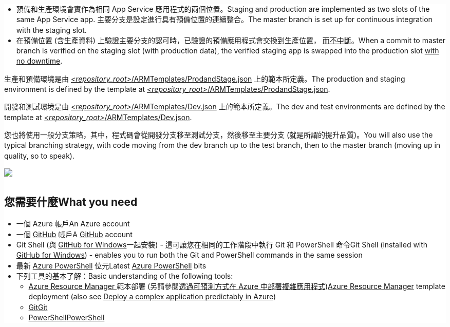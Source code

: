 * <span data-ttu-id="f2aca-131">預備和生產環境會實作為相同 App Service 應用程式的兩個位置。</span><span class="sxs-lookup"><span data-stu-id="f2aca-131">Staging and production are implemented as two slots of the same App Service app.</span></span> <span data-ttu-id="f2aca-132">主要分支是設定進行具有預備位置的連續整合。</span><span class="sxs-lookup"><span data-stu-id="f2aca-132">The master branch is set up for continuous integration with the staging slot.</span></span>
* <span data-ttu-id="f2aca-133">在預備位置 (含生產資料) 上驗證主要分支的認可時，已驗證的預備應用程式會交換到生產位置， [而不中斷](web-sites-staged-publishing.md)。</span><span class="sxs-lookup"><span data-stu-id="f2aca-133">When a commit to master branch is verified on the staging slot (with production data), the verified staging app is swapped into the production slot [with no downtime](web-sites-staged-publishing.md).</span></span>

<span data-ttu-id="f2aca-134">生產和預備環境是由 [*&lt;repository_root>*/ARMTemplates/ProdandStage.json](https://github.com/azure-appservice-samples/ToDoApp/blob/master/ARMTemplates/ProdAndStage.json) 上的範本所定義。</span><span class="sxs-lookup"><span data-stu-id="f2aca-134">The production and staging environment is defined by the template at [*&lt;repository_root>*/ARMTemplates/ProdandStage.json](https://github.com/azure-appservice-samples/ToDoApp/blob/master/ARMTemplates/ProdAndStage.json).</span></span>

<span data-ttu-id="f2aca-135">開發和測試環境是由 [*&lt;repository_root>*/ARMTemplates/Dev.json](https://github.com/azure-appservice-samples/ToDoApp/blob/master/ARMTemplates/Dev.json) 上的範本所定義。</span><span class="sxs-lookup"><span data-stu-id="f2aca-135">The dev and test environments are defined by the template at [*&lt;repository_root>*/ARMTemplates/Dev.json](https://github.com/azure-appservice-samples/ToDoApp/blob/master/ARMTemplates/Dev.json).</span></span>

<span data-ttu-id="f2aca-136">您也將使用一般分支策略，其中，程式碼會從開發分支移至測試分支，然後移至主要分支 (就是所謂的提升品質)。</span><span class="sxs-lookup"><span data-stu-id="f2aca-136">You will also use the typical branching strategy, with code moving from the dev branch up to the test branch, then to the master branch (moving up in quality, so to speak).</span></span>

![](./media/app-service-agile-software-development/what-2-branches.png) 

## <a name="what-you-need"></a><span data-ttu-id="f2aca-137">您需要什麼</span><span class="sxs-lookup"><span data-stu-id="f2aca-137">What you need</span></span>
* <span data-ttu-id="f2aca-138">一個 Azure 帳戶</span><span class="sxs-lookup"><span data-stu-id="f2aca-138">An Azure account</span></span>
* <span data-ttu-id="f2aca-139">一個 [GitHub](https://github.com/) 帳戶</span><span class="sxs-lookup"><span data-stu-id="f2aca-139">A [GitHub](https://github.com/) account</span></span>
* <span data-ttu-id="f2aca-140">Git Shell (與 [GitHub for Windows](https://windows.github.com/)一起安裝) - 這可讓您在相同的工作階段中執行 Git 和 PowerShell 命令</span><span class="sxs-lookup"><span data-stu-id="f2aca-140">Git Shell (installed with [GitHub for Windows](https://windows.github.com/)) - enables you to run both the Git and PowerShell commands in the same session</span></span> 
* <span data-ttu-id="f2aca-141">最新 [Azure PowerShell](https://docs.microsoft.com/en-us/powershell/azure/install-azurerm-ps) 位元</span><span class="sxs-lookup"><span data-stu-id="f2aca-141">Latest [Azure PowerShell](https://docs.microsoft.com/en-us/powershell/azure/install-azurerm-ps) bits</span></span>
* <span data-ttu-id="f2aca-142">下列工具的基本了解：</span><span class="sxs-lookup"><span data-stu-id="f2aca-142">Basic understanding of the following tools:</span></span>
  * <span data-ttu-id="f2aca-143">[Azure Resource Manager ](../azure-resource-manager/resource-group-overview.md)範本部署 (另請參閱[透過可預測方式在 Azure 中部署複雜應用程式](app-service-deploy-complex-application-predictably.md))</span><span class="sxs-lookup"><span data-stu-id="f2aca-143">[Azure Resource Manager](../azure-resource-manager/resource-group-overview.md) template deployment (also see [Deploy a complex application predictably in Azure](app-service-deploy-complex-application-predictably.md))</span></span>
  * [<span data-ttu-id="f2aca-144">Git</span><span class="sxs-lookup"><span data-stu-id="f2aca-144">Git</span></span>](http://git-scm.com/documentation)
  * [<span data-ttu-id="f2aca-145">PowerShell</span><span class="sxs-lookup"><span data-stu-id="f2aca-145">PowerShell</span></span>](https://technet.microsoft.com/library/bb978526.aspx)

